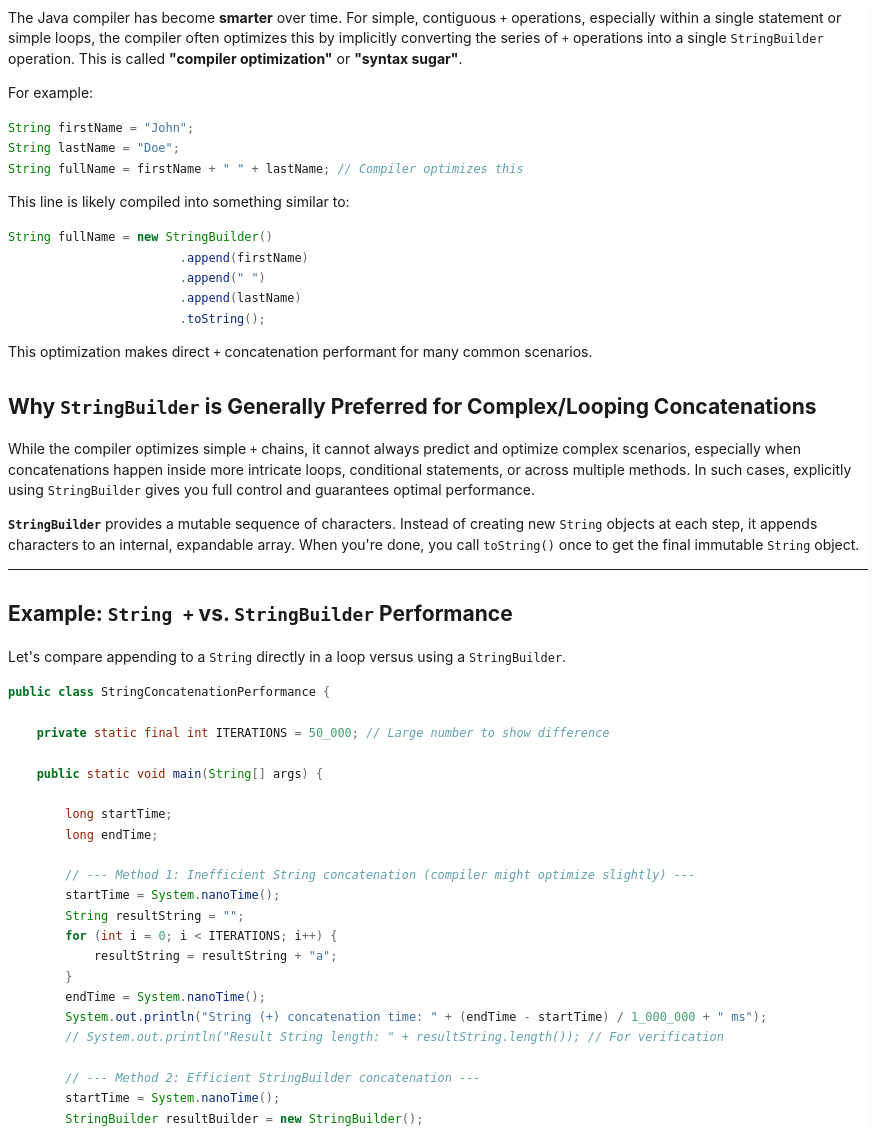 The Java compiler has become **smarter** over time. For simple, contiguous `+` operations, especially within a single statement or simple loops, the compiler often optimizes this by implicitly converting the series of `+` operations into a single `StringBuilder` operation. This is called **"compiler optimization"** or **"syntax sugar"**.

For example:

```java
String firstName = "John";
String lastName = "Doe";
String fullName = firstName + " " + lastName; // Compiler optimizes this
```

This line is likely compiled into something similar to:

```java
String fullName = new StringBuilder()
                        .append(firstName)
                        .append(" ")
                        .append(lastName)
                        .toString();
```

This optimization makes direct `+` concatenation performant for many common scenarios.

## Why `StringBuilder` is Generally Preferred for Complex/Looping Concatenations

While the compiler optimizes simple `+` chains, it cannot always predict and optimize complex scenarios, especially when concatenations happen inside more intricate loops, conditional statements, or across multiple methods. In such cases, explicitly using `StringBuilder` gives you full control and guarantees optimal performance.

**`StringBuilder`** provides a mutable sequence of characters. Instead of creating new `String` objects at each step, it appends characters to an internal, expandable array. When you're done, you call `toString()` once to get the final immutable `String` object.

-----

## Example: `String +` vs. `StringBuilder` Performance

Let's compare appending to a `String` directly in a loop versus using a `StringBuilder`.

```java
public class StringConcatenationPerformance {

    private static final int ITERATIONS = 50_000; // Large number to show difference

    public static void main(String[] args) {

        long startTime;
        long endTime;

        // --- Method 1: Inefficient String concatenation (compiler might optimize slightly) ---
        startTime = System.nanoTime();
        String resultString = "";
        for (int i = 0; i < ITERATIONS; i++) {
            resultString = resultString + "a";
        }
        endTime = System.nanoTime();
        System.out.println("String (+) concatenation time: " + (endTime - startTime) / 1_000_000 + " ms");
        // System.out.println("Result String length: " + resultString.length()); // For verification

        // --- Method 2: Efficient StringBuilder concatenation ---
        startTime = System.nanoTime();
        StringBuilder resultBuilder = new StringBuilder();
```